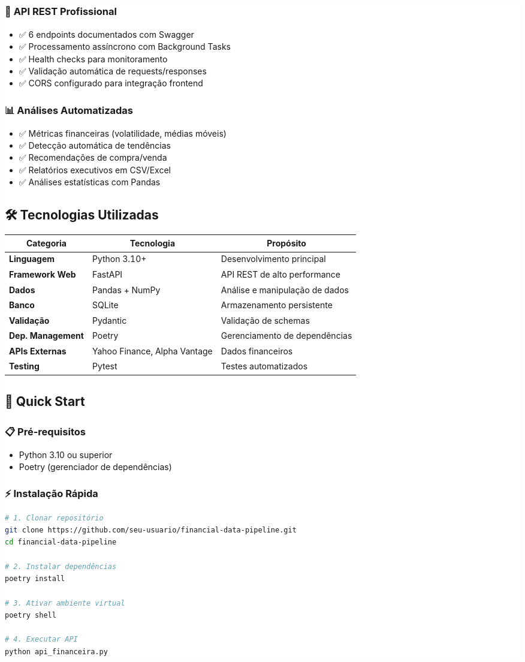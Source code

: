 ### 🚀 **API REST Profissional**
- ✅ 6 endpoints documentados com Swagger
- ✅ Processamento assíncrono com Background Tasks
- ✅ Health checks para monitoramento
- ✅ Validação automática de requests/responses
- ✅ CORS configurado para integração frontend

### 📊 **Análises Automatizadas**
- ✅ Métricas financeiras (volatilidade, médias móveis)
- ✅ Detecção automática de tendências
- ✅ Recomendações de compra/venda
- ✅ Relatórios executivos em CSV/Excel
- ✅ Análises estatísticas com Pandas

## 🛠️ Tecnologias Utilizadas

| Categoria | Tecnologia | Propósito |
|-----------|------------|-----------|
| **Linguagem** | Python 3.10+ | Desenvolvimento principal |
| **Framework Web** | FastAPI | API REST de alto performance |
| **Dados** | Pandas + NumPy | Análise e manipulação de dados |
| **Banco** | SQLite | Armazenamento persistente |
| **Validação** | Pydantic | Validação de schemas |
| **Dep. Management** | Poetry | Gerenciamento de dependências |
| **APIs Externas** | Yahoo Finance, Alpha Vantage | Dados financeiros |
| **Testing** | Pytest | Testes automatizados |

## 🚦 Quick Start

### 📋 **Pré-requisitos**
- Python 3.10 ou superior
- Poetry (gerenciador de dependências)

### ⚡ **Instalação Rápida**

```bash
# 1. Clonar repositório
git clone https://github.com/seu-usuario/financial-data-pipeline.git
cd financial-data-pipeline

# 2. Instalar dependências
poetry install

# 3. Ativar ambiente virtual
poetry shell

# 4. Executar API
python api_financeira.py
```
